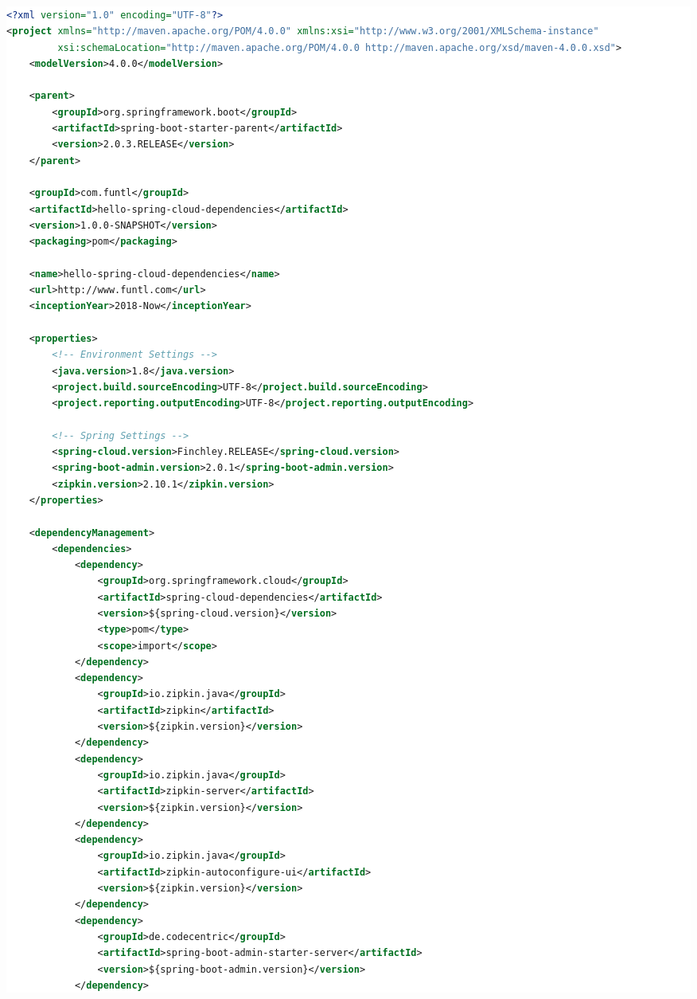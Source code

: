 ```xml
<?xml version="1.0" encoding="UTF-8"?>
<project xmlns="http://maven.apache.org/POM/4.0.0" xmlns:xsi="http://www.w3.org/2001/XMLSchema-instance"
         xsi:schemaLocation="http://maven.apache.org/POM/4.0.0 http://maven.apache.org/xsd/maven-4.0.0.xsd">
    <modelVersion>4.0.0</modelVersion>

    <parent>
        <groupId>org.springframework.boot</groupId>
        <artifactId>spring-boot-starter-parent</artifactId>
        <version>2.0.3.RELEASE</version>
    </parent>

    <groupId>com.funtl</groupId>
    <artifactId>hello-spring-cloud-dependencies</artifactId>
    <version>1.0.0-SNAPSHOT</version>
    <packaging>pom</packaging>

    <name>hello-spring-cloud-dependencies</name>
    <url>http://www.funtl.com</url>
    <inceptionYear>2018-Now</inceptionYear>

    <properties>
        <!-- Environment Settings -->
        <java.version>1.8</java.version>
        <project.build.sourceEncoding>UTF-8</project.build.sourceEncoding>
        <project.reporting.outputEncoding>UTF-8</project.reporting.outputEncoding>

        <!-- Spring Settings -->
        <spring-cloud.version>Finchley.RELEASE</spring-cloud.version>
        <spring-boot-admin.version>2.0.1</spring-boot-admin.version>
        <zipkin.version>2.10.1</zipkin.version>
    </properties>

    <dependencyManagement>
        <dependencies>
            <dependency>
                <groupId>org.springframework.cloud</groupId>
                <artifactId>spring-cloud-dependencies</artifactId>
                <version>${spring-cloud.version}</version>
                <type>pom</type>
                <scope>import</scope>
            </dependency>
            <dependency>
                <groupId>io.zipkin.java</groupId>
                <artifactId>zipkin</artifactId>
                <version>${zipkin.version}</version>
            </dependency>
            <dependency>
                <groupId>io.zipkin.java</groupId>
                <artifactId>zipkin-server</artifactId>
                <version>${zipkin.version}</version>
            </dependency>
            <dependency>
                <groupId>io.zipkin.java</groupId>
                <artifactId>zipkin-autoconfigure-ui</artifactId>
                <version>${zipkin.version}</version>
            </dependency>
            <dependency>
                <groupId>de.codecentric</groupId>
                <artifactId>spring-boot-admin-starter-server</artifactId>
                <version>${spring-boot-admin.version}</version>
            </dependency>
```